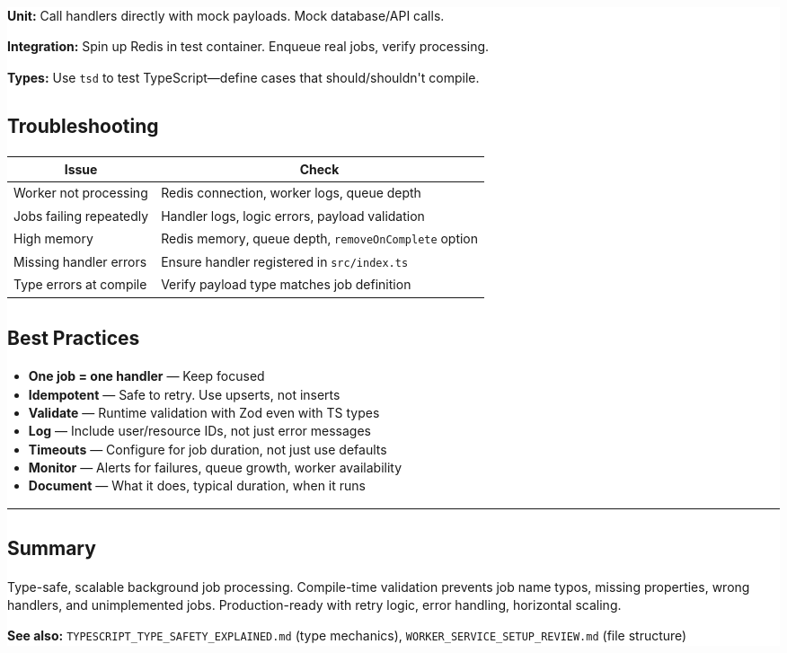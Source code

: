 **Unit:** Call handlers directly with mock payloads. Mock database/API calls.

**Integration:** Spin up Redis in test container. Enqueue real jobs, verify processing.

**Types:** Use `tsd` to test TypeScript—define cases that should/shouldn't compile.

## Troubleshooting

| Issue                   | Check                                                |
| ----------------------- | ---------------------------------------------------- |
| Worker not processing   | Redis connection, worker logs, queue depth           |
| Jobs failing repeatedly | Handler logs, logic errors, payload validation       |
| High memory             | Redis memory, queue depth, `removeOnComplete` option |
| Missing handler errors  | Ensure handler registered in `src/index.ts`          |
| Type errors at compile  | Verify payload type matches job definition           |

## Best Practices

-   **One job = one handler** — Keep focused
-   **Idempotent** — Safe to retry. Use upserts, not inserts
-   **Validate** — Runtime validation with Zod even with TS types
-   **Log** — Include user/resource IDs, not just error messages
-   **Timeouts** — Configure for job duration, not just use defaults
-   **Monitor** — Alerts for failures, queue growth, worker availability
-   **Document** — What it does, typical duration, when it runs

---

## Summary

Type-safe, scalable background job processing. Compile-time validation prevents job name typos, missing properties, wrong handlers, and unimplemented jobs. Production-ready with retry logic, error handling, horizontal scaling.

**See also:** `TYPESCRIPT_TYPE_SAFETY_EXPLAINED.md` (type mechanics), `WORKER_SERVICE_SETUP_REVIEW.md` (file structure)
